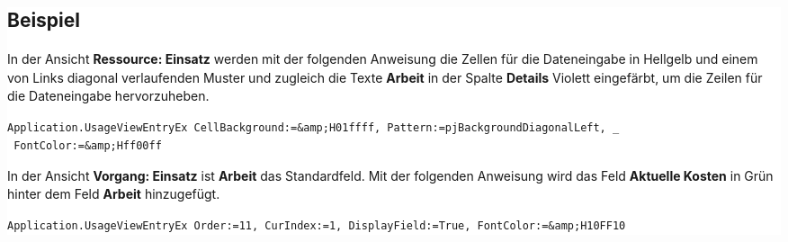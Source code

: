 
## Beispiel

In der Ansicht  **Ressource: Einsatz** werden mit der folgenden Anweisung die Zellen für die Dateneingabe in Hellgelb und einem von Links diagonal verlaufenden Muster und zugleich die Texte **Arbeit** in der Spalte **Details** Violett eingefärbt, um die Zeilen für die Dateneingabe hervorzuheben.


```
Application.UsageViewEntryEx CellBackground:=&amp;H01ffff, Pattern:=pjBackgroundDiagonalLeft, _ 
 FontColor:=&amp;Hff00ff
```

In der Ansicht  **Vorgang: Einsatz** ist **Arbeit** das Standardfeld. Mit der folgenden Anweisung wird das Feld **Aktuelle Kosten** in Grün hinter dem Feld **Arbeit** hinzugefügt.




```
Application.UsageViewEntryEx Order:=11, CurIndex:=1, DisplayField:=True, FontColor:=&amp;H10FF10
```

